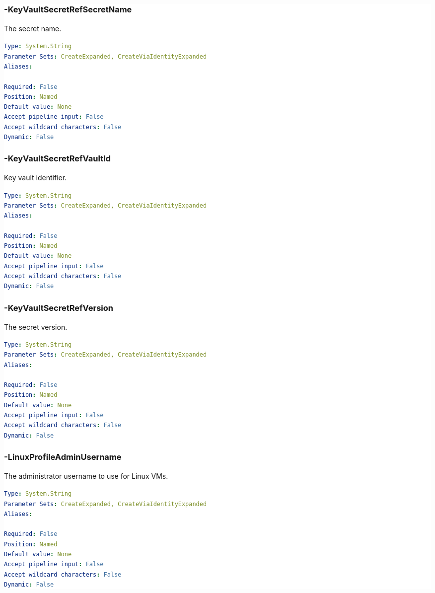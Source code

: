 ### -KeyVaultSecretRefSecretName
The secret name.

```yaml
Type: System.String
Parameter Sets: CreateExpanded, CreateViaIdentityExpanded
Aliases:

Required: False
Position: Named
Default value: None
Accept pipeline input: False
Accept wildcard characters: False
Dynamic: False
```

### -KeyVaultSecretRefVaultId
Key vault identifier.

```yaml
Type: System.String
Parameter Sets: CreateExpanded, CreateViaIdentityExpanded
Aliases:

Required: False
Position: Named
Default value: None
Accept pipeline input: False
Accept wildcard characters: False
Dynamic: False
```

### -KeyVaultSecretRefVersion
The secret version.

```yaml
Type: System.String
Parameter Sets: CreateExpanded, CreateViaIdentityExpanded
Aliases:

Required: False
Position: Named
Default value: None
Accept pipeline input: False
Accept wildcard characters: False
Dynamic: False
```

### -LinuxProfileAdminUsername
The administrator username to use for Linux VMs.

```yaml
Type: System.String
Parameter Sets: CreateExpanded, CreateViaIdentityExpanded
Aliases:

Required: False
Position: Named
Default value: None
Accept pipeline input: False
Accept wildcard characters: False
Dynamic: False
```
